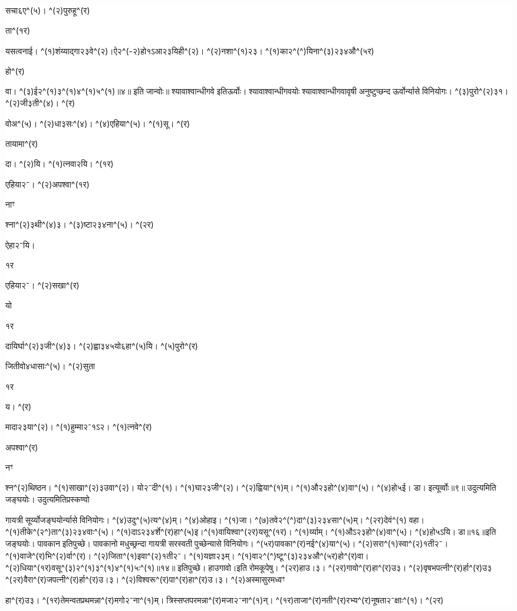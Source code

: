 सचा६ए^(५)। ^(२)पुरुहू^(र)

ता^(१र)

यसत्वनाई। ^(१)शंय्याद्गा२३वे^(२)।ऐ२^(-२)हो१ऽआ२३यिही^(२)। ^(२)नशा^(१)२३। ^(१)का२^(^)यिना^(३)२३४औ^(५र)

हो^(र)

वा। ^(३)ई२^(१)३^(१)४^(१)५^(१)॥४॥ इति जान्वोः॥ श्यावाश्वान्धीगवे इतिऊर्वोः। श्यावाश्वान्धीगवयोः श्यावाश्वान्धीगवावृषी अनुष्टुप्छन्द ऊर्वोर्न्यासे विनियोगः। ^(३)पुरो^(२)३१। ^(२)जी३ती^(४)। ^(र)

वोअ^(५)। ^(२)धा३सः^(४)। ^(४)एहिया^(५)। ^(१)सू। ^(र)

तायामा^(र)

दा। ^(२)यि। ^(१)त्नवा२यि। ^(१र)

एहिया२⁻। ^(२)अपश्वा^(१र)

नाꣳ

श्ना^(२)३थी^(४)३। ^(३)ष्टा२३४ना^(५)। ^(२र)

ऐहा२⁻यि।

१र

एहिया२⁻। ^(२)सखा^(र)

यो

१र

दायिर्घा^(२)३जी^(४)३। ^(२)ह्वा३४५यो६हा^(५)यि। ^(५)पुरो^(र)

जितीवो४धासाः^(५)। ^(२)सुता

१र

य। ^(र)

मादा२३या^(२)। ^(१)हुम्मा२⁻१ऽ२। ^(१)त्नवे^(र)

अपश्वा^(र)

नꣳ

श्न^(२)थिष्ठन। ^(१)साखा^(२)३उवा^(२)। यो२⁻दी^(१)। ^(१)घा२३जी^(२)। ^(२)ह्विया^(१)म्। ^(१)औ२३हो^(४)वा^(५)। ^(४)हो५ई। डा। इत्यूर्व्वोः॥९॥ उदुत्यमिति जङ्घयोः। उदुत्यमितिप्रस्कण्वो

गायत्री सूर्य्योजङ्घयोर्न्यासे विनियोगः। ^(४)उदु^(५)त्य^(४)म्। ^(४)ओहाइ। ^(१)जा। ^(७)तवे२^(^)दा^(३)२३४सा^(५)म्। ^(२र)देवं^(१) वहा। ^(१)तीके^(२^)ता^(३)२३४वाः^(५)। ^(१)दाऽ२३४र्शे^(र)हा^(५)इ।^(१)वायिश्वा^(२र)यसू^(१र)। ^(१)र्य्याम्। ^(१)औऽ२३हो^(४)वा^(५)। ^(४)हो५ऽयि। डा॥१६॥इति जङ्घयोः। पावकान इतिपुच्छे। पावकानो मधुच्छ्रन्दा गायत्री सरस्वती पुच्छेन्यासे विनियोगः। ^(५र)पावका^(र)नई^(४)या^(५)। ^(२)सरा^(१)स्वा^(२)१ती२⁻। ^(१)वाजे^(र)भि^(२)र्वा^(र)। ^(२)जिता^(१)इवा^(२)१ती२⁻। ^(१)यज्ञा२३म्। ^(१)वा२^(^)ष्टू^(३)२३४औ^(५र)हो^(र)वा। ^(२)धिया^(१र)वसू^(३)२^(१)३^(१)४^(१)५ः^(१)॥१४॥ इतिपुच्छे। हाउगावो।इति रोमकूपेषु। ^(२र)हाउ।३। ^(२र)गावो^(र)हा^(र)उ३। ^(२)वृषभपत्नी^(र)र्हा^(र)उ३ ^(२र)वैरा^(र)जपत्नी^(र)र्हा^(र)उ।३। ^(२)विश्वरू^(र)पा^(र)हा^(र)उ।३। ^(२)अस्मासुरमध्वꣳ

हा^(र)उ३। ^(१र)तेमन्वतप्रथमन्ना^(र)मगो२⁻ना^(१)म्। त्रिस्सप्तपरमन्ना^(र)मजा२⁻ना^(१)न्। ^(१र)ताजा^(र)नती^(र)रभ्य^(र)नूषता२⁻क्षाः^(१)। ^(२र)
